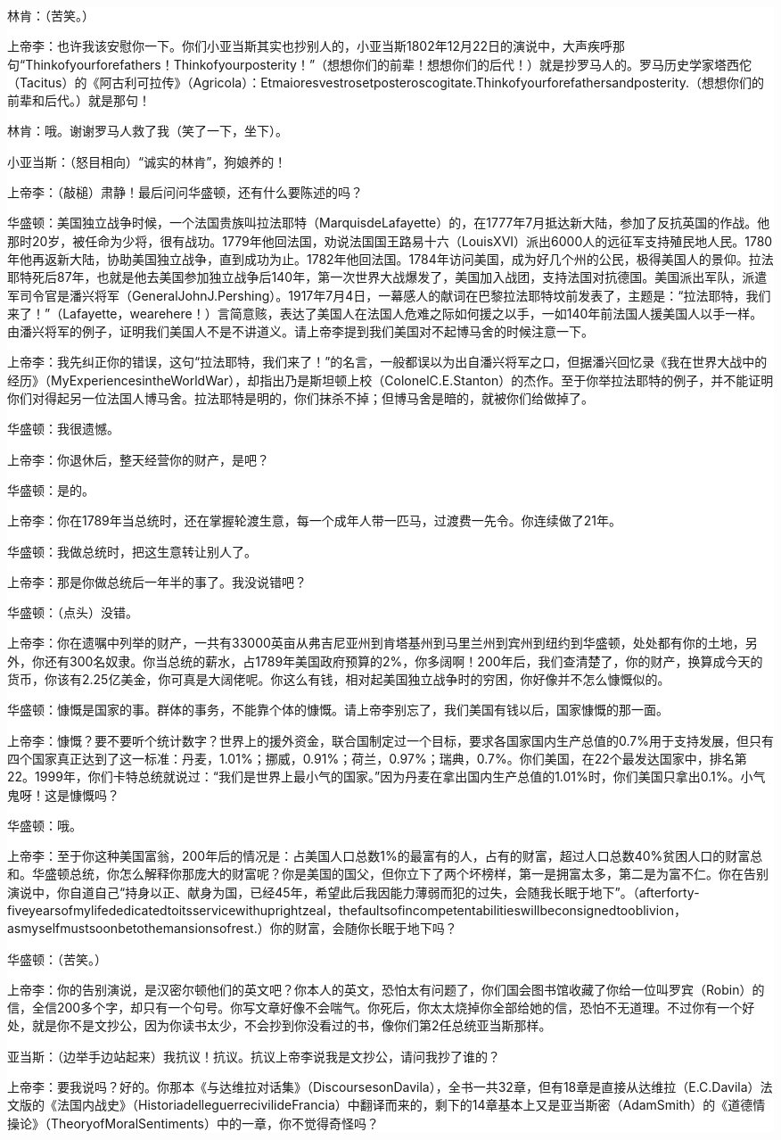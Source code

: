 林肯：（苦笑。）

上帝李：也许我该安慰你一下。你们小亚当斯其实也抄别人的，小亚当斯1802年12月22日的演说中，大声疾呼那句“Thinkofyourforefathers！Thinkofyourposterity！”（想想你们的前辈！想想你们的后代！）就是抄罗马人的。罗马历史学家塔西佗（Tacitus）的《阿古利可拉传》（Agricola）：Etmaioresvestrosetposteroscogitate.Thinkofyourforefathersandposterity.（想想你们的前辈和后代。）就是那句！

林肯：哦。谢谢罗马人救了我（笑了一下，坐下）。

小亚当斯：（怒目相向）“诚实的林肯”，狗娘养的！

上帝李：（敲槌）肃静！最后问问华盛顿，还有什么要陈述的吗？

华盛顿：美国独立战争时候，一个法国贵族叫拉法耶特（MarquisdeLafayette）的，在1777年7月抵达新大陆，参加了反抗英国的作战。他那时20岁，被任命为少将，很有战功。1779年他回法国，劝说法国国王路易十六（LouisXVI）派出6000人的远征军支持殖民地人民。1780年他再返新大陆，协助美国独立战争，直到成功为止。1782年他回法国。1784年访问美国，成为好几个州的公民，极得美国人的景仰。拉法耶特死后87年，也就是他去美国参加独立战争后140年，第一次世界大战爆发了，美国加入战团，支持法国对抗德国。美国派出军队，派遣军司令官是潘兴将军（GeneralJohnJ.Pershing）。1917年7月4日，一幕感人的献词在巴黎拉法耶特坟前发表了，主题是：“拉法耶特，我们来了！”（Lafayette，wearehere！）言简意赅，表达了美国人在法国人危难之际如何援之以手，一如140年前法国人援美国人以手一样。由潘兴将军的例子，证明我们美国人不是不讲道义。请上帝李提到我们美国对不起博马舍的时候注意一下。

上帝李：我先纠正你的错误，这句“拉法耶特，我们来了！”的名言，一般都误以为出自潘兴将军之口，但据潘兴回忆录《我在世界大战中的经历》（MyExperiencesintheWorldWar），却指出乃是斯坦顿上校（ColonelC.E.Stanton）的杰作。至于你举拉法耶特的例子，并不能证明你们对得起另一位法国人博马舍。拉法耶特是明的，你们抹杀不掉；但博马舍是暗的，就被你们给做掉了。

华盛顿：我很遗憾。

上帝李：你退休后，整天经营你的财产，是吧？

华盛顿：是的。

上帝李：你在1789年当总统时，还在掌握轮渡生意，每一个成年人带一匹马，过渡费一先令。你连续做了21年。

华盛顿：我做总统时，把这生意转让别人了。

上帝李：那是你做总统后一年半的事了。我没说错吧？

华盛顿：（点头）没错。

上帝李：你在遗嘱中列举的财产，一共有33000英亩从弗吉尼亚州到肯塔基州到马里兰州到宾州到纽约到华盛顿，处处都有你的土地，另外，你还有300名奴隶。你当总统的薪水，占1789年美国政府预算的2%，你多阔啊！200年后，我们查清楚了，你的财产，换算成今天的货币，你该有2.25亿美金，你可真是大阔佬呢。你这么有钱，相对起美国独立战争时的穷困，你好像并不怎么慷慨似的。

华盛顿：慷慨是国家的事。群体的事务，不能靠个体的慷慨。请上帝李别忘了，我们美国有钱以后，国家慷慨的那一面。

上帝李：慷慨？要不要听个统计数字？世界上的援外资金，联合国制定过一个目标，要求各国家国内生产总值的0.7%用于支持发展，但只有四个国家真正达到了这一标准：丹麦，1.01%；挪威，0.91%；荷兰，0.97%；瑞典，0.7%。你们美国，在22个最发达国家中，排名第22。1999年，你们卡特总统就说过：“我们是世界上最小气的国家。”因为丹麦在拿出国内生产总值的1.01%时，你们美国只拿出0.1%。小气鬼呀！这是慷慨吗？

华盛顿：哦。

上帝李：至于你这种美国富翁，200年后的情况是：占美国人口总数1%的最富有的人，占有的财富，超过人口总数40%贫困人口的财富总和。华盛顿总统，你怎么解释你那庞大的财富呢？你是美国的国父，但你立下了两个坏榜样，第一是拥富太多，第二是为富不仁。你在告别演说中，你自道自己“持身以正、献身为国，已经45年，希望此后我因能力薄弱而犯的过失，会随我长眠于地下”。（afterforty-fiveyearsofmylifededicatedtoitsservicewithuprightzeal，thefaultsofincompetentabilitieswillbeconsignedtooblivion，asmyselfmustsoonbetothemansionsofrest.）你的财富，会随你长眠于地下吗？

华盛顿：（苦笑。）

上帝李：你的告别演说，是汉密尔顿他们的英文吧？你本人的英文，恐怕太有问题了，你们国会图书馆收藏了你给一位叫罗宾（Robin）的信，全信200多个字，却只有一个句号。你写文章好像不会喘气。你死后，你太太烧掉你全部给她的信，恐怕不无道理。不过你有一个好处，就是你不是文抄公，因为你读书太少，不会抄到你没看过的书，像你们第2任总统亚当斯那样。

亚当斯：（边举手边站起来）我抗议！抗议。抗议上帝李说我是文抄公，请问我抄了谁的？

上帝李：要我说吗？好的。你那本《与达维拉对话集》（DiscoursesonDavila），全书一共32章，但有18章是直接从达维拉（E.C.Davila）法文版的《法国内战史》（HistoriadelleguerrecivilideFrancia）中翻译而来的，剩下的14章基本上又是亚当斯密（AdamSmith）的《道德情操论》（TheoryofMoralSentiments）中的一章，你不觉得奇怪吗？
